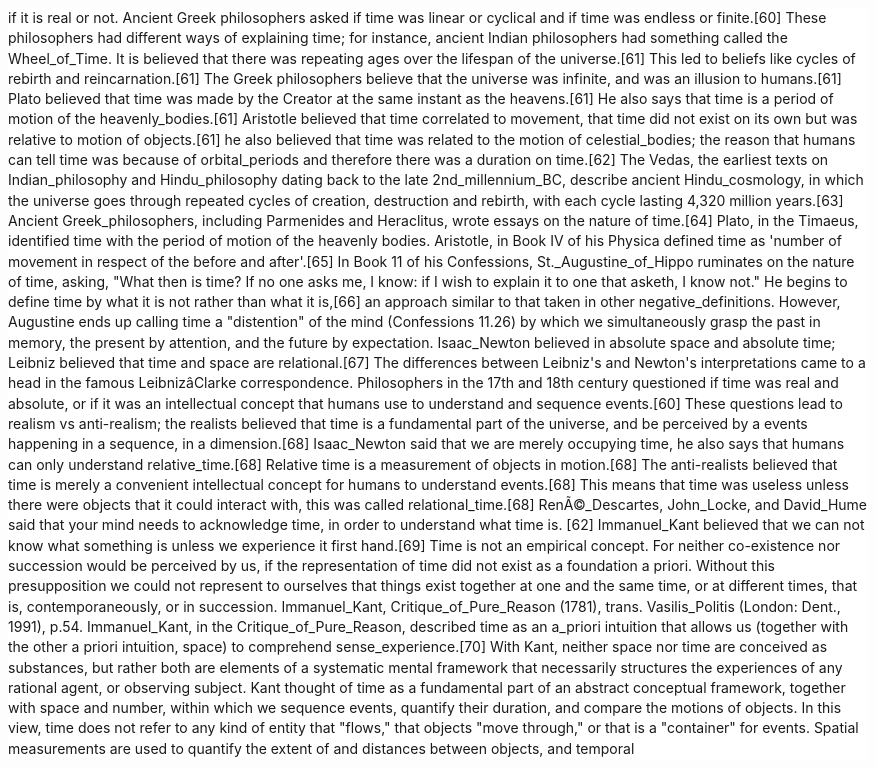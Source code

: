 if it is real or not. Ancient Greek philosophers asked if time was linear or
cyclical and if time was endless or finite.[60] These philosophers had
different ways of explaining time; for instance, ancient Indian philosophers
had something called the Wheel_of_Time. It is believed that there was repeating
ages over the lifespan of the universe.[61] This led to beliefs like cycles of
rebirth and reincarnation.[61] The Greek philosophers believe that the universe
was infinite, and was an illusion to humans.[61] Plato believed that time was
made by the Creator at the same instant as the heavens.[61] He also says that
time is a period of motion of the heavenly_bodies.[61] Aristotle believed that
time correlated to movement, that time did not exist on its own but was
relative to motion of objects.[61] he also believed that time was related to
the motion of celestial_bodies; the reason that humans can tell time was
because of orbital_periods and therefore there was a duration on time.[62]
The Vedas, the earliest texts on Indian_philosophy and Hindu_philosophy dating
back to the late 2nd_millennium_BC, describe ancient Hindu_cosmology, in which
the universe goes through repeated cycles of creation, destruction and rebirth,
with each cycle lasting 4,320 million years.[63] Ancient Greek_philosophers,
including Parmenides and Heraclitus, wrote essays on the nature of time.[64]
Plato, in the Timaeus, identified time with the period of motion of the
heavenly bodies. Aristotle, in Book IV of his Physica defined time as 'number
of movement in respect of the before and after'.[65]
In Book 11 of his Confessions, St._Augustine_of_Hippo ruminates on the nature
of time, asking, "What then is time? If no one asks me, I know: if I wish to
explain it to one that asketh, I know not." He begins to define time by what it
is not rather than what it is,[66] an approach similar to that taken in other
negative_definitions. However, Augustine ends up calling time a "distention" of
the mind (Confessions 11.26) by which we simultaneously grasp the past in
memory, the present by attention, and the future by expectation.
Isaac_Newton believed in absolute space and absolute time; Leibniz believed
that time and space are relational.[67] The differences between Leibniz's and
Newton's interpretations came to a head in the famous LeibnizâClarke
correspondence.
Philosophers in the 17th and 18th century questioned if time was real and
absolute, or if it was an intellectual concept that humans use to understand
and sequence events.[60] These questions lead to realism vs anti-realism; the
realists believed that time is a fundamental part of the universe, and be
perceived by a events happening in a sequence, in a dimension.[68] Isaac_Newton
said that we are merely occupying time, he also says that humans can only
understand relative_time.[68] Relative time is a measurement of objects in
motion.[68] The anti-realists believed that time is merely a convenient
intellectual concept for humans to understand events.[68] This means that time
was useless unless there were objects that it could interact with, this was
called relational_time.[68] RenÃ©_Descartes, John_Locke, and David_Hume said
that your mind needs to acknowledge time, in order to understand what time is.
[62] Immanuel_Kant believed that we can not know what something is unless we
experience it first hand.[69]
Time is not an empirical concept. For neither co-existence nor succession would
be perceived by us, if the representation of time did not exist as a foundation
a priori. Without this presupposition we could not represent to ourselves that
things exist together at one and the same time, or at different times, that is,
contemporaneously, or in succession.
Immanuel_Kant, Critique_of_Pure_Reason (1781), trans. Vasilis_Politis (London:
Dent., 1991), p.54.
Immanuel_Kant, in the Critique_of_Pure_Reason, described time as an a_priori
intuition that allows us (together with the other a priori intuition, space) to
comprehend sense_experience.[70] With Kant, neither space nor time are
conceived as substances, but rather both are elements of a systematic mental
framework that necessarily structures the experiences of any rational agent, or
observing subject. Kant thought of time as a fundamental part of an abstract
conceptual framework, together with space and number, within which we sequence
events, quantify their duration, and compare the motions of objects. In this
view, time does not refer to any kind of entity that "flows," that objects
"move through," or that is a "container" for events. Spatial measurements are
used to quantify the extent of and distances between objects, and temporal